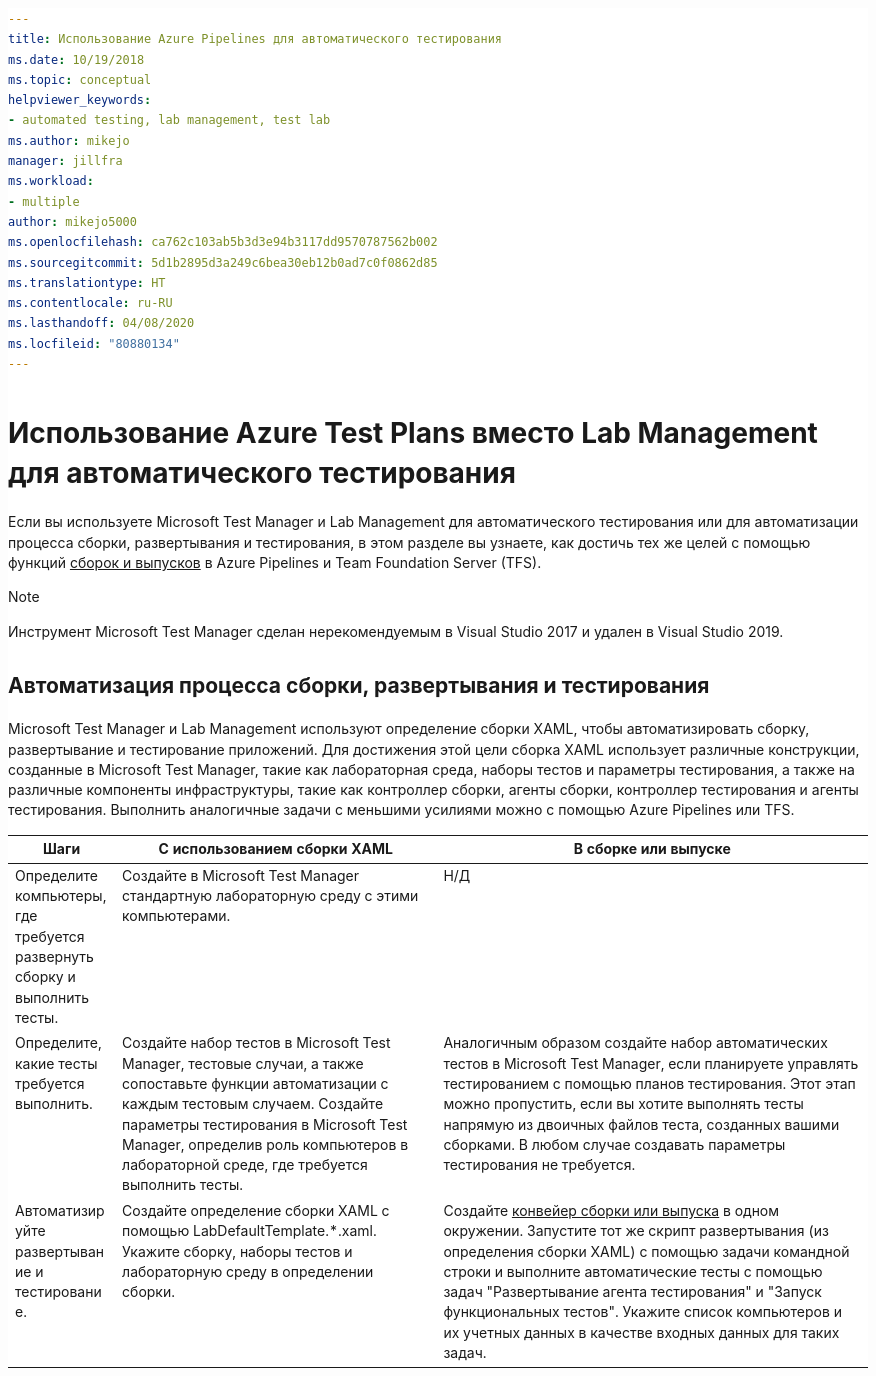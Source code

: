 ```yaml
---
title: Использование Azure Pipelines для автоматического тестирования
ms.date: 10/19/2018
ms.topic: conceptual
helpviewer_keywords:
- automated testing, lab management, test lab
ms.author: mikejo
manager: jillfra
ms.workload:
- multiple
author: mikejo5000
ms.openlocfilehash: ca762c103ab5b3d3e94b3117dd9570787562b002
ms.sourcegitcommit: 5d1b2895d3a249c6bea30eb12b0ad7c0f0862d85
ms.translationtype: HT
ms.contentlocale: ru-RU
ms.lasthandoff: 04/08/2020
ms.locfileid: "80880134"
---
```

# <a name="use-azure-test-plans-instead-of-lab-management-for-automated-testing"></a>Использование Azure Test Plans вместо Lab Management для автоматического тестирования

Если вы используете Microsoft Test Manager и Lab Management для автоматического тестирования или для автоматизации процесса сборки, развертывания и тестирования, в этом разделе вы узнаете, как достичь тех же целей с помощью функций [сборок и выпусков](/azure/devops/pipelines/index?view=vsts) в Azure Pipelines и Team Foundation Server (TFS).

> [!NOTE]
> Инструмент Microsoft Test Manager сделан нерекомендуемым в Visual Studio 2017 и удален в Visual Studio 2019.

## <a name="build-deploy-test-automation"></a>Автоматизация процесса сборки, развертывания и тестирования

Microsoft Test Manager и Lab Management используют определение сборки XAML, чтобы автоматизировать сборку, развертывание и тестирование приложений. Для достижения этой цели сборка XAML использует различные конструкции, созданные в Microsoft Test Manager, такие как лабораторная среда, наборы тестов и параметры тестирования, а также на различные компоненты инфраструктуры, такие как контроллер сборки, агенты сборки, контроллер тестирования и агенты тестирования. Выполнить аналогичные задачи с меньшими усилиями можно с помощью Azure Pipelines или TFS.

| Шаги | С использованием сборки XAML | В сборке или выпуске |
|-------|----------------------|-----------------|
| Определите компьютеры, где требуется развернуть сборку и выполнить тесты. | Создайте в Microsoft Test Manager стандартную лабораторную среду с этими компьютерами. | Н/Д |
| Определите, какие тесты требуется выполнить. | Создайте набор тестов в Microsoft Test Manager, тестовые случаи, а также сопоставьте функции автоматизации с каждым тестовым случаем. Создайте параметры тестирования в Microsoft Test Manager, определив роль компьютеров в лабораторной среде, где требуется выполнить тесты. | Аналогичным образом создайте набор автоматических тестов в Microsoft Test Manager, если планируете управлять тестированием с помощью планов тестирования. Этот этап можно пропустить, если вы хотите выполнять тесты напрямую из двоичных файлов теста, созданных вашими сборками. В любом случае создавать параметры тестирования не требуется. |
| Автоматизируйте развертывание и тестирование. | Создайте определение сборки XAML с помощью LabDefaultTemplate.*.xaml. Укажите сборку, наборы тестов и лабораторную среду в определении сборки. | Создайте [конвейер сборки или выпуска](/azure/devops/pipelines/index?view=vsts) в одном окружении. Запустите тот же скрипт развертывания (из определения сборки XAML) с помощью задачи командной строки и выполните автоматические тесты с помощью задач "Развертывание агента тестирования" и "Запуск функциональных тестов". Укажите список компьютеров и их учетных данных в качестве входных данных для таких задач. |
